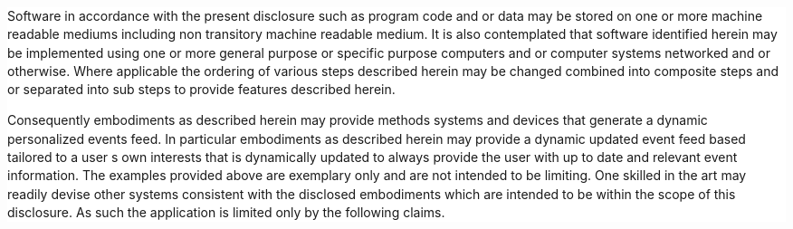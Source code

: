 Software in accordance with the present disclosure such as program code and or data may be stored on one or more machine readable mediums including non transitory machine readable medium. It is also contemplated that software identified herein may be implemented using one or more general purpose or specific purpose computers and or computer systems networked and or otherwise. Where applicable the ordering of various steps described herein may be changed combined into composite steps and or separated into sub steps to provide features described herein.

Consequently embodiments as described herein may provide methods systems and devices that generate a dynamic personalized events feed. In particular embodiments as described herein may provide a dynamic updated event feed based tailored to a user s own interests that is dynamically updated to always provide the user with up to date and relevant event information. The examples provided above are exemplary only and are not intended to be limiting. One skilled in the art may readily devise other systems consistent with the disclosed embodiments which are intended to be within the scope of this disclosure. As such the application is limited only by the following claims.

